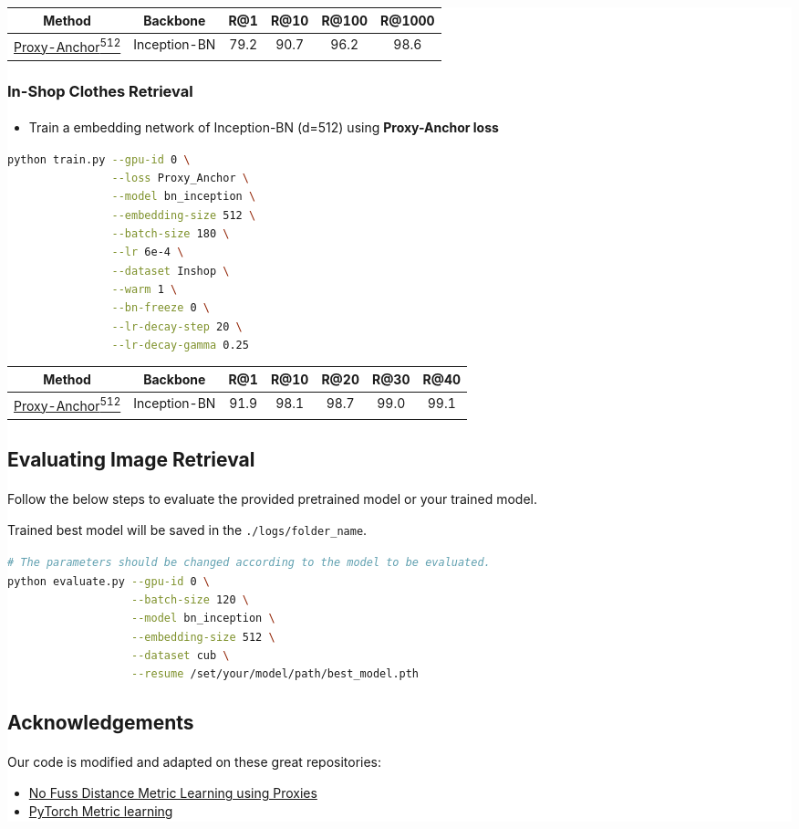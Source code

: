 | Method | Backbone | R@1 | R@10 | R@100 | R@1000 |
|:-:|:-:|:-:|:-:|:-:|:-:|
|[Proxy-Anchor<sup>512</sup>](https://drive.google.com/file/d/1hBdWhLP2J83JlOMRgZ4LLZY45L-9Gj2X/view?usp=sharing) | Inception-BN | 79.2 | 90.7 | 96.2 | 98.6 |

### In-Shop Clothes Retrieval

- Train a embedding network of Inception-BN (d=512) using **Proxy-Anchor loss**

```bash
python train.py --gpu-id 0 \
                --loss Proxy_Anchor \
                --model bn_inception \
                --embedding-size 512 \
                --batch-size 180 \
                --lr 6e-4 \
                --dataset Inshop \
                --warm 1 \
                --bn-freeze 0 \
                --lr-decay-step 20 \
                --lr-decay-gamma 0.25
```

| Method | Backbone | R@1 | R@10 | R@20 | R@30 | R@40 |
|:-:|:-:|:-:|:-:|:-:|:-:|:-:|
| [Proxy-Anchor<sup>512</sup>](https://drive.google.com/file/d/1VE7psay7dblDyod8di72Sv7Z2xGtUGra/view?usp=sharing) | Inception-BN | 91.9 | 98.1 | 98.7 | 99.0 | 99.1 |



## Evaluating Image Retrieval

Follow the below steps to evaluate the provided pretrained model or your trained model. 

Trained best model will be saved in the `./logs/folder_name`.

```bash
# The parameters should be changed according to the model to be evaluated.
python evaluate.py --gpu-id 0 \
                   --batch-size 120 \
                   --model bn_inception \
                   --embedding-size 512 \
                   --dataset cub \
                   --resume /set/your/model/path/best_model.pth
```



## Acknowledgements

Our code is modified and adapted on these great repositories:

- [No Fuss Distance Metric Learning using Proxies](https://github.com/dichotomies/proxy-nca)
- [PyTorch Metric learning](https://github.com/KevinMusgrave/pytorch-metric-learning)

